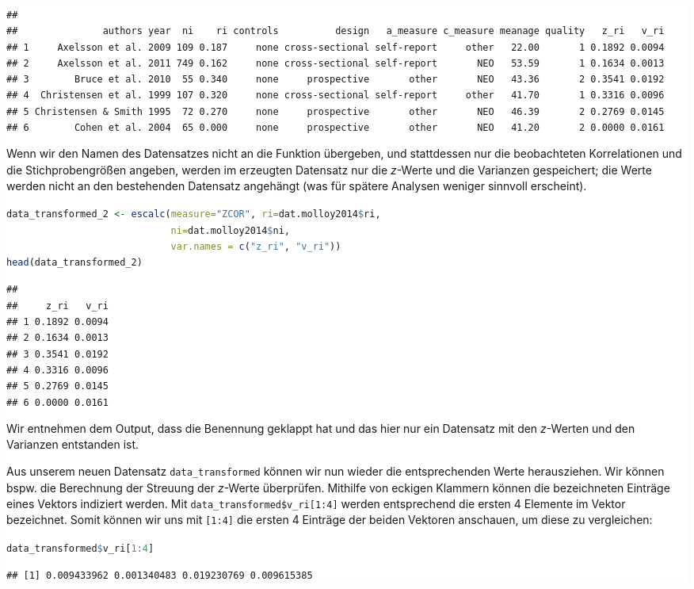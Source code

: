 ```
## 
##               authors year  ni    ri controls          design   a_measure c_measure meanage quality   z_ri   v_ri 
## 1     Axelsson et al. 2009 109 0.187     none cross-sectional self-report     other   22.00       1 0.1892 0.0094 
## 2     Axelsson et al. 2011 749 0.162     none cross-sectional self-report       NEO   53.59       1 0.1634 0.0013 
## 3        Bruce et al. 2010  55 0.340     none     prospective       other       NEO   43.36       2 0.3541 0.0192 
## 4  Christensen et al. 1999 107 0.320     none cross-sectional self-report     other   41.70       1 0.3316 0.0096 
## 5 Christensen & Smith 1995  72 0.270     none     prospective       other       NEO   46.39       2 0.2769 0.0145 
## 6        Cohen et al. 2004  65 0.000     none     prospective       other       NEO   41.20       2 0.0000 0.0161
```

Wenn wir den Namen des Datensatzes nicht an die Funktion übergeben, und stattdessen nur die beobachteten Korrelationen und die Stichprobengrößen angeben, werden im erzeugten Datensatz nur die $z$-Werte und die Varianzen gespeichert; die Werte werden nicht an den bestehenden Datensatz angehängt (was für spätere Analysen weniger sinnvoll erscheint). 


```r
data_transformed_2 <- escalc(measure="ZCOR", ri=dat.molloy2014$ri,
                             ni=dat.molloy2014$ni, 
                             var.names = c("z_ri", "v_ri"))
head(data_transformed_2)
```

```
## 
##     z_ri   v_ri 
## 1 0.1892 0.0094 
## 2 0.1634 0.0013 
## 3 0.3541 0.0192 
## 4 0.3316 0.0096 
## 5 0.2769 0.0145 
## 6 0.0000 0.0161
```

Wir entnehmen dem Output, dass die Benennung geklappt hat und das hier nur ein Datensatz mit den $z$-Werten und den Varianzen entstanden ist.

Aus unserem neuen Datensatz `data_transformed` können wir nun wieder die entsprechenden Werte herausziehen. Wir können bspw. die Berechnung der Streuung der $z$-Werte überprüfen. Mithilfe von eckigen Klammern können die bezeichneten Einträge eines Vektors indiziert werden. Mit `data_transformed$v_ri[1:4]` werden entsprechend die ersten 4 Elemente im Vektor bezeichnet. Somit können wir uns mit `[1:4]` die ersten 4 Einträge der beiden Vektoren anschauen, um diese zu vergleichen:


```r
data_transformed$v_ri[1:4]
```

```
## [1] 0.009433962 0.001340483 0.019230769 0.009615385
```
